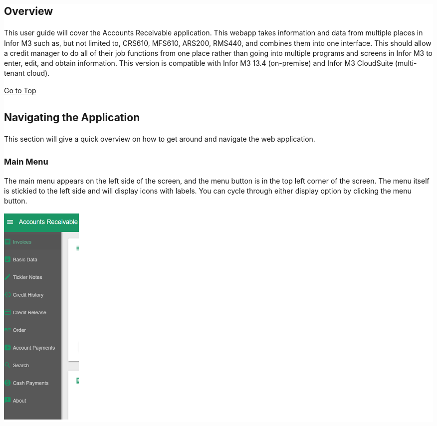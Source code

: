   
## Overview 

This user guide will cover the Accounts Receivable application. This webapp takes information and data from multiple places in Infor M3 such as, but not limited to, CRS610, MFS610, ARS200, RMS440, and combines them into one interface. This should allow a credit manager to do all of their job functions from one place rather than going into multiple programs and screens in Infor M3 to enter, edit, and obtain information. This version is compatible with Infor M3 13.4 (on-premise) and Infor M3 CloudSuite (multi-tenant cloud).

[Go to Top](#table-of-contents)

## Navigating the Application

This section will give a quick overview on how to get around and navigate the web application.

### Main Menu

The main menu appears on the left side of the screen, and the menu button is in the top left corner of the screen. The menu itself is stickied to the left side and will display icons with labels. You can cycle through either display option by clicking the menu button.

<kbd><img src="../images/menu.png" width="150" alt="App Menu"></kbd>
